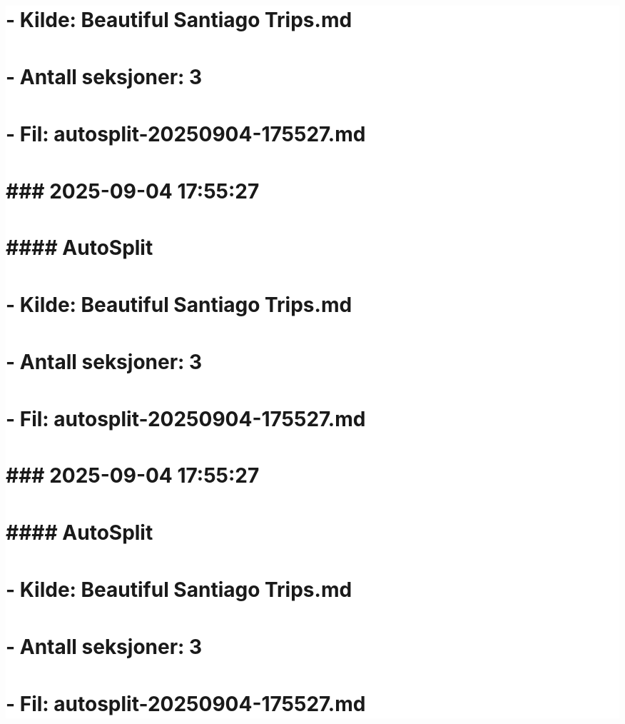 # \- Kilde: Beautiful Santiago Trips.md

# \- Antall seksjoner: 3

# \- Fil: autosplit-20250904-175527.md

#

#

#

#

# \### 2025-09-04 17:55:27

# \#### AutoSplit

# \- Kilde: Beautiful Santiago Trips.md

# \- Antall seksjoner: 3

# \- Fil: autosplit-20250904-175527.md

#

#

#

#

# \### 2025-09-04 17:55:27

# \#### AutoSplit

# \- Kilde: Beautiful Santiago Trips.md

# \- Antall seksjoner: 3

# \- Fil: autosplit-20250904-175527.md
